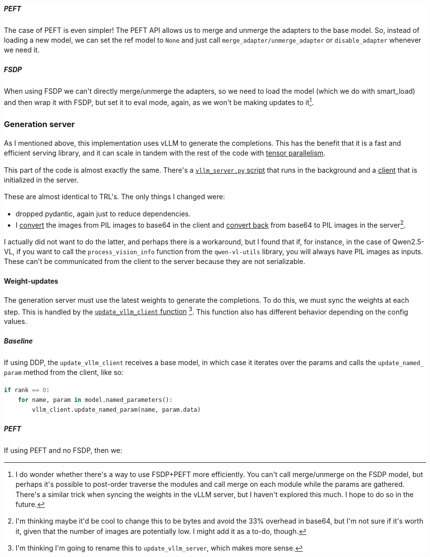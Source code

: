 ##### PEFT

The case of PEFT is even simpler! The PEFT API allows us to merge and unmerge the adapters to the base model. So, instead of loading a new model, we can set the ref model to `None` and just call `merge_adapter/unmerge_adapter` or `disable_adapter` whenever we need it.
##### FSDP

When using FSDP we can't directly merge/unmerge the adapters, so we need to load the model (which we do with smart_load) and then wrap it with FSDP, but set it to eval mode, again, as we won't be making updates to it[^3].

### Generation server

As I mentioned above, this implementation uses vLLM to generate the completions. This has the benefit that it is a fast and efficient serving library, and it can scale in tandem with the rest of the code with [tensor parallelism](https://docs.vllm.ai/en/latest/serving/distributed_serving.html).

This part of the code is almost exactly the same. There's a [`vllm_server.py` script](https://github.com/nph4rd/grpo/blob/1bb8b6831fb9aaabed93aad7994d85bfe4606b1b/vllm_server.py) that runs in the background and a [client](https://github.com/nph4rd/grpo/blob/1bb8b6831fb9aaabed93aad7994d85bfe4606b1b/vllm_client.py) that is initialized in the server.

These are almost identical to TRL's. The only things I changed were:

- dropped pydantic, again just to reduce dependencies.
- I [convert](https://github.com/nph4rd/grpo/blob/1bb8b6831fb9aaabed93aad7994d85bfe4606b1b/vllm_client.py#L70) the images from PIL images to base64 in the client and [convert back](https://github.com/nph4rd/grpo/blob/1bb8b6831fb9aaabed93aad7994d85bfe4606b1b/vllm_server.py#L172) from base64 to PIL images in the server[^4].

I actually did not want to do the latter, and perhaps there is a workaround, but I found that if, for instance, in the case of Qwen2.5-VL, if you want to call the `process_vision_info` function from the `qwen-vl-utils` library, you will always have PIL images as inputs. These can't be communicated from the client to the server because they are not serializable.

#### Weight-updates

The generation server must use the latest weights to generate the completions. To do this, we must sync the weights at each step. This is handled by the [`update_vllm_client` function](https://github.com/nph4rd/grpo/blob/1bb8b6831fb9aaabed93aad7994d85bfe4606b1b/train.py#L357) [^5]. This function also has different behavior depending on the config values.

##### Baseline

If using DDP, the `update_vllm_client` receives a base model, in which case it iterates over the params and calls the `update_named_param` method from the client, like so:

```python
if rank == 0:
	for name, param in model.named_parameters():
		vllm_client.update_named_param(name, param.data)
```

##### PEFT

If using PEFT and no FSDP, then we:


[^1]: Though this might change soon with the refactor work that Will is doing 🙌
[^2]: I say currently because this might change in the future. It's likely that development/research will stabilize around specific methods/techniques. Who knows, but I find it intuitive that something like this will happen eventually.
[^3]:  I do wonder whether there's a way to use FSDP+PEFT more efficiently. You can't call merge/unmerge on the FSDP model, but perhaps it's possible to post-order traverse the modules and call merge on each module while the params are gathered. There's a similar trick when syncing the weights in the vLLM server, but I haven't explored this much. I hope to do so in the future.
[^4]: I'm thinking maybe it'd be cool to change this to be bytes and avoid the 33% overhead in base64, but I'm not sure if it's worth it, given that the number of images are potentially low. I might add it as a to-do, though.
[^5]: I'm thinking I'm going to rename this to `update_vllm_server`, which makes more sense.
[^6]: When I ran some tests I had trouble running both FSDP and PEFT in the TRL trainer. I got an error with the following message `RuntimeError: inconsistent tensor size`.